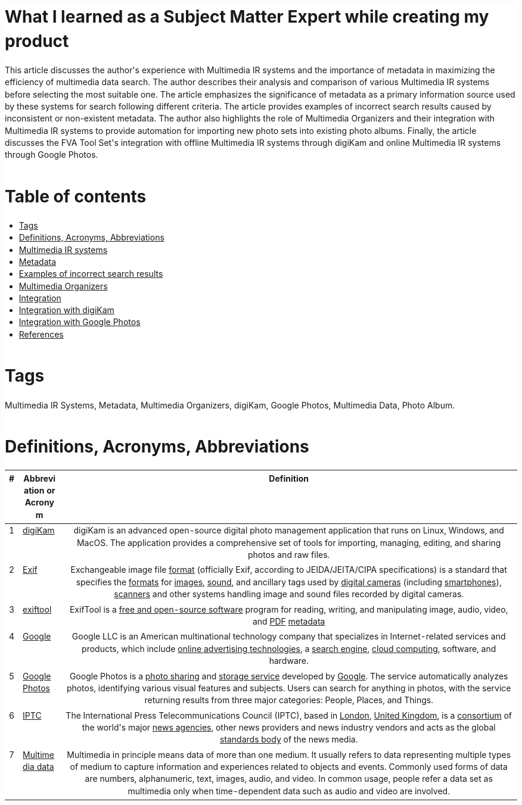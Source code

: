 # What I learned as a Subject Matter Expert while creating my product
This article discusses the author's experience with Multimedia IR systems and the importance of metadata in maximizing the efficiency of multimedia data search. 
The author describes their analysis and comparison of various Multimedia IR systems before selecting the most suitable one. 
The article emphasizes the significance of metadata as a primary information source used by these systems for search following different criteria. 
The article provides examples of incorrect search results caused by inconsistent or non-existent metadata. 
The author also highlights the role of Multimedia Organizers and their integration with Multimedia IR systems to provide automation for importing new photo sets into existing photo albums. 
Finally, the article discusses the FVA Tool Set's integration with offline Multimedia IR systems through digiKam and online Multimedia IR systems through Google Photos. 

# Table of contents
- [Tags](https://github.com/dimanikulin/dimanikulin/blob/main/WhatILearnedAsSubjectMatterExpert.md#tags)
- [Definitions, Acronyms, Abbreviations](https://github.com/dimanikulin/dimanikulin/blob/main/WhatILearnedAsSubjectMatterExpert.md#definitions-acronyms-abbreviations)
- [Multimedia IR systems](https://github.com/dimanikulin/dimanikulin/blob/main/WhatILearnedAsSubjectMatterExpert.md#multimedia-ir-systems)
- [Metadata](https://github.com/dimanikulin/dimanikulin/blob/main/WhatILearnedAsSubjectMatterExpert.md#metadata)
- [Examples of incorrect search results](https://github.com/dimanikulin/dimanikulin/blob/main/WhatILearnedAsSubjectMatterExpert.md#examples-of-incorrect-search-results)
- [Multimedia Organizers](https://github.com/dimanikulin/dimanikulin/blob/main/WhatILearnedAsSubjectMatterExpert.md#multimedia-organizers)
- [Integration](https://github.com/dimanikulin/dimanikulin/blob/main/WhatILearnedAsSubjectMatterExpert.md#integration)
- [Integration with digiKam](https://github.com/dimanikulin/dimanikulin/blob/main/WhatILearnedAsSubjectMatterExpert.md#integration-with-digikam)
- [Integration with Google Photos](https://github.com/dimanikulin/dimanikulin/blob/main/WhatILearnedAsSubjectMatterExpert.md#integration-with-google-photos)
- [References](https://github.com/dimanikulin/dimanikulin/blob/main/WhatILearnedAsSubjectMatterExpert.md#references)

# Tags
Multimedia IR Systems, Metadata, Multimedia Organizers, digiKam, Google Photos, Multimedia Data, Photo Album.

# Definitions, Acronyms, Abbreviations
| # | Abbreviation or Acronym | Definition     |
| - | ------------------------|:--------------:|
| 1 | [digiKam](https://www.digikam.org/about/)|digiKam is an advanced open-source digital photo management application that runs on Linux, Windows, and MacOS. The application provides a comprehensive set of tools for importing, managing, editing, and sharing photos and raw files. |
| 2 | [Exif](https://en.wikipedia.org/wiki/Exif)| Exchangeable image file [format](https://en.wikipedia.org/wiki/File_format) (officially Exif, according to JEIDA/JEITA/CIPA specifications) is a standard that specifies the [formats](https://en.wikipedia.org/wiki/File_format) for [images](https://en.wikipedia.org/wiki/Image), [sound](https://en.wikipedia.org/wiki/Sound), and ancillary tags used by [digital cameras](https://en.wikipedia.org/wiki/Digital_camera) (including [smartphones](https://en.wikipedia.org/wiki/Smartphone)), [scanners](https://en.wikipedia.org/wiki/Image_scanner) and other systems handling image and sound files recorded by digital cameras.|
| 3 | [exiftool](https://en.wikipedia.org/wiki/ExifTool)| ExifTool is a [free and open-source software](https://en.wikipedia.org/wiki/Free_and_open-source_software) program for reading, writing, and manipulating image, audio, video, and [PDF](https://en.wikipedia.org/wiki/Portable_Document_Format) [metadata](https://en.wikipedia.org/wiki/Metadata)|
| 4 | [Google](https://en.wikipedia.org/wiki/Google)| Google LLC is an American multinational technology company that specializes in Internet-related services and products, which include [online advertising technologies](https://en.wikipedia.org/wiki/Online_advertising), a [search engine](https://en.wikipedia.org/wiki/Search_engine), [cloud computing](https://en.wikipedia.org/wiki/Cloud_computing), software, and hardware.|
| 5 | [Google Photos](https://en.wikipedia.org/wiki/Google_Photos)| Google Photos is a [photo sharing](https://en.wikipedia.org/wiki/Photo_sharing) and [storage service](https://en.wikipedia.org/wiki/Cloud_storage) developed by [Google](https://en.wikipedia.org/wiki/Google). The service automatically analyzes photos, identifying various visual features and subjects. Users can search for anything in photos, with the service returning results from three major categories: People, Places, and Things.|
| 6 | [IPTC](https://en.wikipedia.org/wiki/International_Press_Telecommunications_Council) | The International Press Telecommunications Council (IPTC), based in [London](https://en.wikipedia.org/wiki/London), [United Kingdom](https://en.wikipedia.org/wiki/United_Kingdom), is a [consortium](https://en.wikipedia.org/wiki/Consortium) of the world's major [news agencies](https://en.wikipedia.org/wiki/News_agencies), other news providers and news industry vendors and acts as the global [standards body](https://en.wikipedia.org/wiki/List_of_technical_standard_organisations) of the news media.|
| 7 | [Multimedia data](https://link.springer.com/referenceworkentry/10.1007%2F978-0-387-39940-9_1008)| Multimedia in principle means data of more than one medium. It usually refers to data representing multiple types of medium to capture information and experiences related to objects and events. Commonly used forms of data are numbers, alphanumeric, text, images, audio, and video. In common usage, people refer a data set as multimedia only when time-dependent data such as audio and video are involved.|